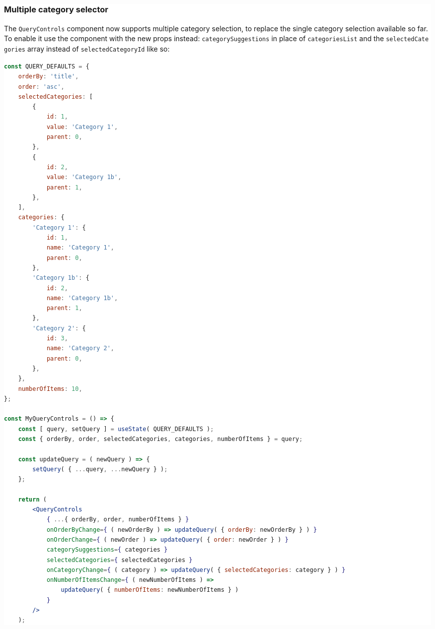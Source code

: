 ### Multiple category selector

The `QueryControls` component now supports multiple category selection, to replace the single category selection available so far. To enable it use the component with the new props instead: `categorySuggestions` in place of `categoriesList` and the `selectedCategories` array instead of `selectedCategoryId` like so:

```jsx
const QUERY_DEFAULTS = {
	orderBy: 'title',
	order: 'asc',
	selectedCategories: [
		{
			id: 1,
			value: 'Category 1',
			parent: 0,
		},
		{
			id: 2,
			value: 'Category 1b',
			parent: 1,
		},
	],
	categories: {
		'Category 1': {
			id: 1,
			name: 'Category 1',
			parent: 0,
		},
		'Category 1b': {
			id: 2,
			name: 'Category 1b',
			parent: 1,
		},
		'Category 2': {
			id: 3,
			name: 'Category 2',
			parent: 0,
		},
	},
	numberOfItems: 10,
};

const MyQueryControls = () => {
	const [ query, setQuery ] = useState( QUERY_DEFAULTS );
	const { orderBy, order, selectedCategories, categories, numberOfItems } = query;

	const updateQuery = ( newQuery ) => {
		setQuery( { ...query, ...newQuery } );
	};

	return (
		<QueryControls
			{ ...{ orderBy, order, numberOfItems } }
			onOrderByChange={ ( newOrderBy ) => updateQuery( { orderBy: newOrderBy } ) }
			onOrderChange={ ( newOrder ) => updateQuery( { order: newOrder } ) }
			categorySuggestions={ categories }
			selectedCategories={ selectedCategories }
			onCategoryChange={ ( category ) => updateQuery( { selectedCategories: category } ) }
			onNumberOfItemsChange={ ( newNumberOfItems ) =>
				updateQuery( { numberOfItems: newNumberOfItems } )
			}
		/>
	);
```